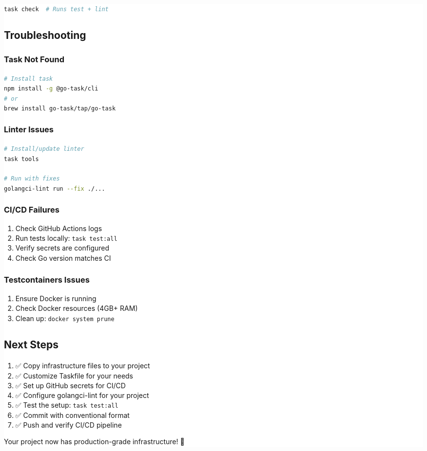 ```bash
task check  # Runs test + lint
```

## Troubleshooting

### Task Not Found

```bash
# Install task
npm install -g @go-task/cli
# or
brew install go-task/tap/go-task
```

### Linter Issues

```bash
# Install/update linter
task tools

# Run with fixes
golangci-lint run --fix ./...
```

### CI/CD Failures

1. Check GitHub Actions logs
2. Run tests locally: `task test:all`
3. Verify secrets are configured
4. Check Go version matches CI

### Testcontainers Issues

1. Ensure Docker is running
2. Check Docker resources (4GB+ RAM)
3. Clean up: `docker system prune`

## Next Steps

1. ✅ Copy infrastructure files to your project
2. ✅ Customize Taskfile for your needs
3. ✅ Set up GitHub secrets for CI/CD
4. ✅ Configure golangci-lint for your project
5. ✅ Test the setup: `task test:all`
6. ✅ Commit with conventional format
7. ✅ Push and verify CI/CD pipeline

Your project now has production-grade infrastructure! 🚀
